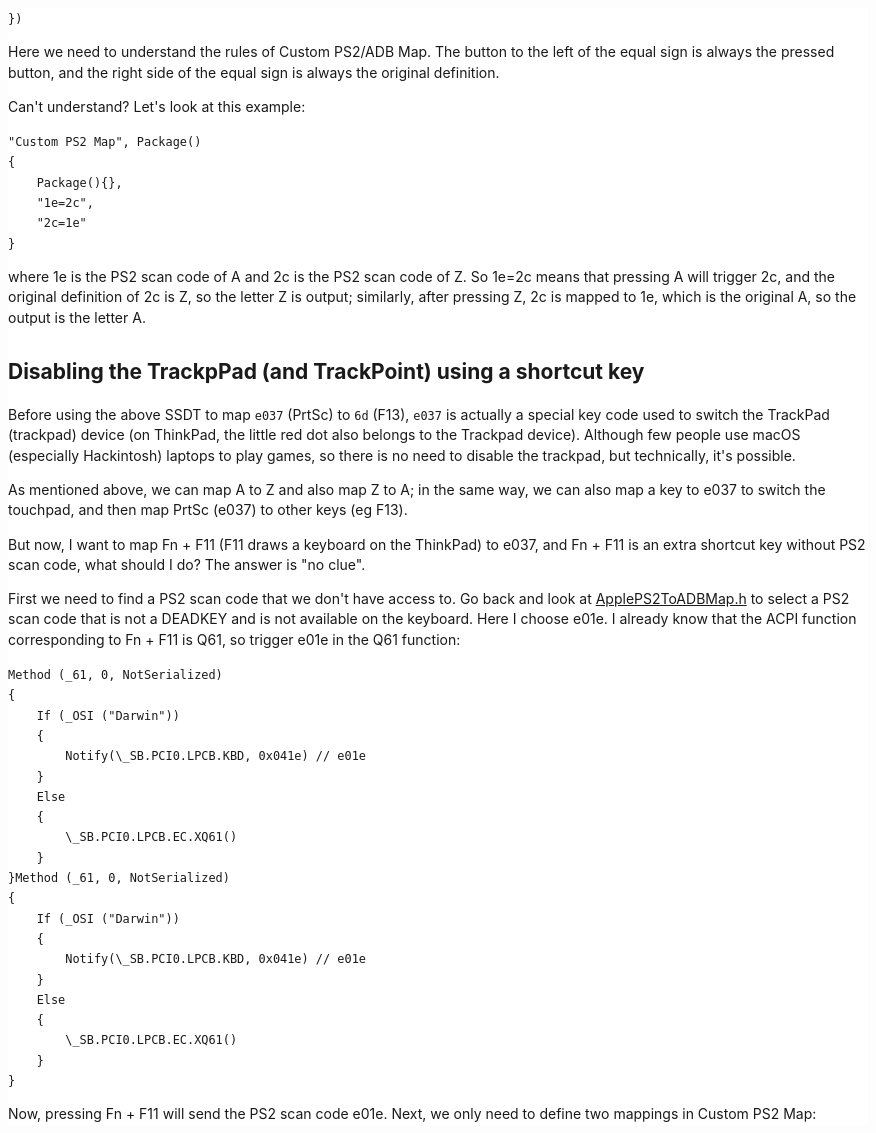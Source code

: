 ```
})
```
Here we need to understand the rules of Custom PS2/ADB Map. The button to the left of the equal sign is always the pressed button, and the right side of the equal sign is always the original definition.

Can't understand? Let's look at this example:

```asl
"Custom PS2 Map", Package()
{
    Package(){},
    "1e=2c",
    "2c=1e"
}
```
where 1e is the PS2 scan code of A and 2c is the PS2 scan code of Z. So 1e=2c means that pressing A will trigger 2c, and the original definition of 2c is Z, so the letter Z is output; similarly, after pressing Z, 2c is mapped to 1e, which is the original A, so the output is the letter A.

## Disabling the TrackpPad (and TrackPoint) using a shortcut key

Before using the above SSDT to map `e037` (PrtSc) to `6d` (F13), `e037` is actually a special key code used to switch the TrackPad (trackpad) device (on ThinkPad, the little red dot also belongs to the Trackpad device). Although few people use macOS (especially Hackintosh) laptops to play games, so there is no need to disable the trackpad, but technically, it's possible.

As mentioned above, we can map A to Z and also map Z to A; in the same way, we can also map a key to e037 to switch the touchpad, and then map PrtSc (e037) to other keys (eg F13).

But now, I want to map Fn + F11 (F11 draws a keyboard on the ThinkPad) to e037, and Fn + F11 is an extra shortcut key without PS2 scan code, what should I do? The answer is "no clue".

First we need to find a PS2 scan code that we don't have access to. Go back and look at [ApplePS2ToADBMap.h](https://github.com/daliansky/OC-little/blob/0c973dbcde8bfef5d027de5b246736da5311bc18/07-PS2%E9%94%AE%E7%9B%98%E6%98%A0%E5%B0%84/ApplePS2ToADBMap.h) to select a PS2 scan code that is not a DEADKEY and is not available on the keyboard. Here I choose e01e. I already know that the ACPI function corresponding to Fn + F11 is Q61, so trigger e01e in the Q61 function:

```asl
Method (_61, 0, NotSerialized)
{
    If (_OSI ("Darwin"))
    {
        Notify(\_SB.PCI0.LPCB.KBD, 0x041e) // e01e
    }
    Else
    {
        \_SB.PCI0.LPCB.EC.XQ61()
    }
}Method (_61, 0, NotSerialized)
{
    If (_OSI ("Darwin"))
    {
        Notify(\_SB.PCI0.LPCB.KBD, 0x041e) // e01e
    }
    Else
    {
        \_SB.PCI0.LPCB.EC.XQ61()
    }
}
```
Now, pressing Fn + F11 will send the PS2 scan code e01e. Next, we only need to define two mappings in Custom PS2 Map:
